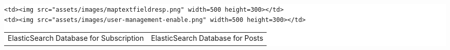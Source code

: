     <td><img src="assets/images/maptextfieldresp.png" width=500 height=300></td>
    <td><img src="assets/images/user-management-enable.png" width=500 height=300></td>
  </tr>
 </table>
 <table>
  <tr>
     <td>ElasticSearch Database for Subscription</td>
     <td>ElasticSearch Database for Posts</td>
  </tr>
  <tr>